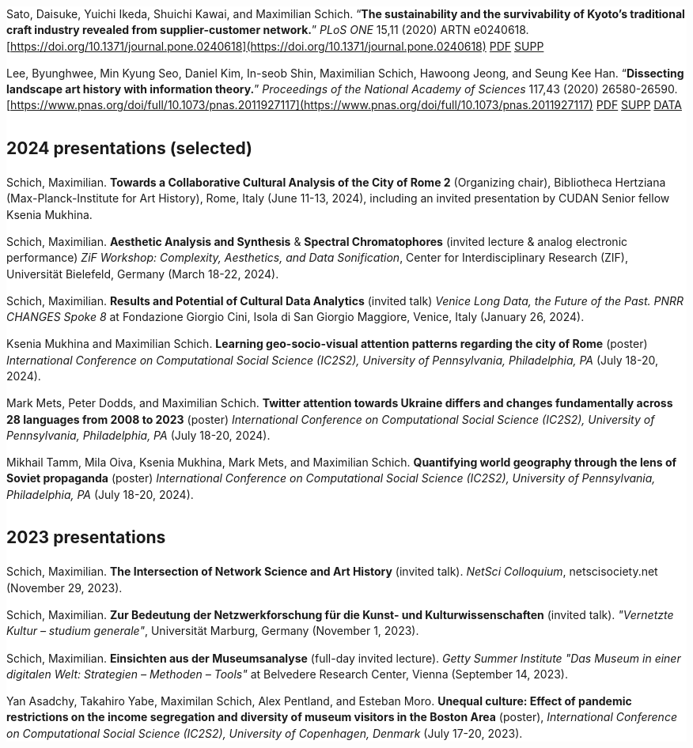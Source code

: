 Sato, Daisuke, Yuichi Ikeda, Shuichi Kawai, and Maximilian Schich. “**The sustainability and the survivability of Kyoto’s traditional craft industry revealed from supplier-customer network.**” *PLoS ONE* 15,11 (2020) ARTN e0240618. [https://doi.org/10.1371/journal.pone.0240618](https://doi.org/10.1371/journal.pone.0240618)  [PDF](../pub/2020_PLOS-ONE_Sato-et-al_Kyoto-craft-industry.pdf)   [SUPP](../pub/2020_PLOS-ONE_Sato-et-al_Kyoto-craft-industry_Supp.pdf)  

Lee, Byunghwee, Min Kyung Seo, Daniel Kim, In-seob Shin, Maximilian Schich, Hawoong Jeong, and Seung Kee Han. “**Dissecting landscape art history with information theory.**” *Proceedings of the National Academy of Sciences* 117,43 (2020) 26580-26590. [https://www.pnas.org/doi/full/10.1073/pnas.2011927117](https://www.pnas.org/doi/full/10.1073/pnas.2011927117)  [PDF](../pub/2020_PNAS_Lee-et-al_Dissecting-landscape.pdf)   [SUPP](../pub/2020_PNAS_Lee-et-al_Dissecting-landscape_Supp.pdf)   [DATA](../pub/2020_PNAS_Lee-et-al_Dissecting-landscape_Data.xlsx)  

## 2024 presentations (selected)

Schich, Maximilian. **Towards a Collaborative Cultural Analysis of the City of Rome 2** (Organizing chair), Bibliotheca Hertziana (Max-Planck-Institute for Art History), Rome, Italy (June 11-13, 2024), including an invited presentation by CUDAN Senior fellow Ksenia Mukhina.

 Schich, Maximilian. **Aesthetic Analysis and Synthesis** & **Spectral Chromatophores** (invited lecture & analog electronic performance) *ZiF Workshop: Complexity, Aesthetics, and Data Sonification*, Center for Interdisciplinary Research (ZIF), Universität Bielefeld, Germany (March 18-22, 2024). 

Schich, Maximilian. **Results and Potential of Cultural Data Analytics** (invited talk) *Venice Long Data, the Future of the Past. PNRR CHANGES Spoke 8* at Fondazione Giorgio Cini, Isola di San Giorgio Maggiore, Venice, Italy (January 26, 2024). 

Ksenia Mukhina and Maximilian Schich. **Learning geo-socio-visual attention patterns regarding the city of Rome** (poster) *International Conference on Computational Social Science (IC2S2), University of Pennsylvania, Philadelphia, PA* (July 18-20, 2024).

Mark Mets, Peter Dodds, and Maximilian Schich. **Twitter attention towards Ukraine differs and changes fundamentally across 28 languages from 2008 to 2023** (poster) *International Conference on Computational Social Science (IC2S2), University of Pennsylvania, Philadelphia, PA* (July 18-20, 2024). 

Mikhail Tamm, Mila Oiva, Ksenia Mukhina, Mark Mets, and Maximilian Schich. **Quantifying world geography through the lens of Soviet propaganda** (poster) *International Conference on Computational Social Science (IC2S2), University of Pennsylvania, Philadelphia, PA* (July 18-20, 2024).

## 2023 presentations

Schich, Maximilian. **The Intersection of Network Science and Art History** (invited talk). *NetSci Colloquium*, netscisociety.net (November 29, 2023).

Schich, Maximilian. **Zur Bedeutung der Netzwerkforschung für die Kunst- und Kulturwissenschaften** (invited talk). *"Vernetzte Kultur – studium generale"*, Universität Marburg, Germany (November 1, 2023).

Schich, Maximilian. **Einsichten aus der Museumsanalyse** (full-day invited lecture). *Getty Summer Institute* *"Das Museum in einer digitalen Welt: Strategien – Methoden – Tools"* at Belvedere Research Center, Vienna (September 14, 2023).

Yan Asadchy, Takahiro Yabe, Maximilan Schich, Alex Pentland, and Esteban Moro. **Unequal culture: Effect of pandemic restrictions on the income segregation and diversity of museum visitors in the Boston Area** (poster), *International Conference on Computational Social Science (IC2S2), University of Copenhagen, Denmark* (July 17-20, 2023).
